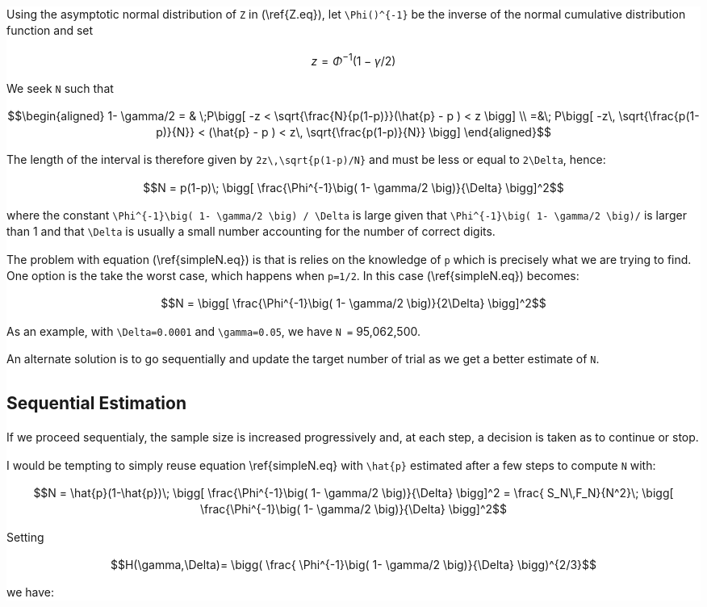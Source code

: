 Using the asymptotic normal distribution of ``Z`` in (\ref{Z.eq}), let ``\Phi()^{-1}`` be the inverse of the normal cumulative distribution function and set

```math
z = \Phi^{-1}\big( 1- \gamma/2 \big)
```

We seek ``N`` such that

```math
\begin{aligned}
 1- \gamma/2 = & \;P\bigg[ -z < \sqrt{\frac{N}{p(1-p)}}(\hat{p} - p ) < z \bigg]  \\
=&\; P\bigg[ -z\, \sqrt{\frac{p(1-p)}{N}} < (\hat{p} - p ) < z\, \sqrt{\frac{p(1-p)}{N}} \bigg] 
\end{aligned}
```

The length of the interval is therefore given by ``2z\,\sqrt{p(1-p)/N}`` and must be less or equal to ``2\Delta``, hence:

```math
N = p(1-p)\; \bigg[ \frac{\Phi^{-1}\big( 1- \gamma/2 \big)}{\Delta} \bigg]^2
```

where the constant ``\Phi^{-1}\big( 1- \gamma/2 \big) / \Delta`` is large given that ``\Phi^{-1}\big( 1- \gamma/2 \big)/`` is larger than 1 and that ``\Delta`` is usually a small number accounting for the number of correct digits.

The problem with equation (\ref{simpleN.eq}) is that is relies on the knowledge of ``p`` which is precisely what we are trying to find. One option is the take the worst case, which happens when ``p=1/2``. In this case (\ref{simpleN.eq}) becomes:

```math
N = \bigg[ \frac{\Phi^{-1}\big( 1- \gamma/2 \big)}{2\Delta} \bigg]^2
```

As an example, with ``\Delta=0.0001`` and ``\gamma=0.05``, we have ``N =`` 95,062,500.

An alternate solution is to go sequentially and update the target number of trial as we get a better estimate of ``N``.

## Sequential Estimation

If we proceed sequentialy, the sample size is increased progressively and, at each step, a decision is taken as to continue or stop.

I would be tempting to simply reuse equation \ref{simpleN.eq} with ``\hat{p}`` estimated after a few steps to compute ``N`` with:

```math
N = \hat{p}(1-\hat{p})\; \bigg[ \frac{\Phi^{-1}\big( 1- \gamma/2 \big)}{\Delta} \bigg]^2 = \frac{ S_N\,F_N}{N^2}\; \bigg[ \frac{\Phi^{-1}\big( 1- \gamma/2 \big)}{\Delta} \bigg]^2
```

Setting

```math
H(\gamma,\Delta)= \bigg( \frac{ \Phi^{-1}\big( 1- \gamma/2 \big)}{\Delta} \bigg)^{2/3}
```

we have:
